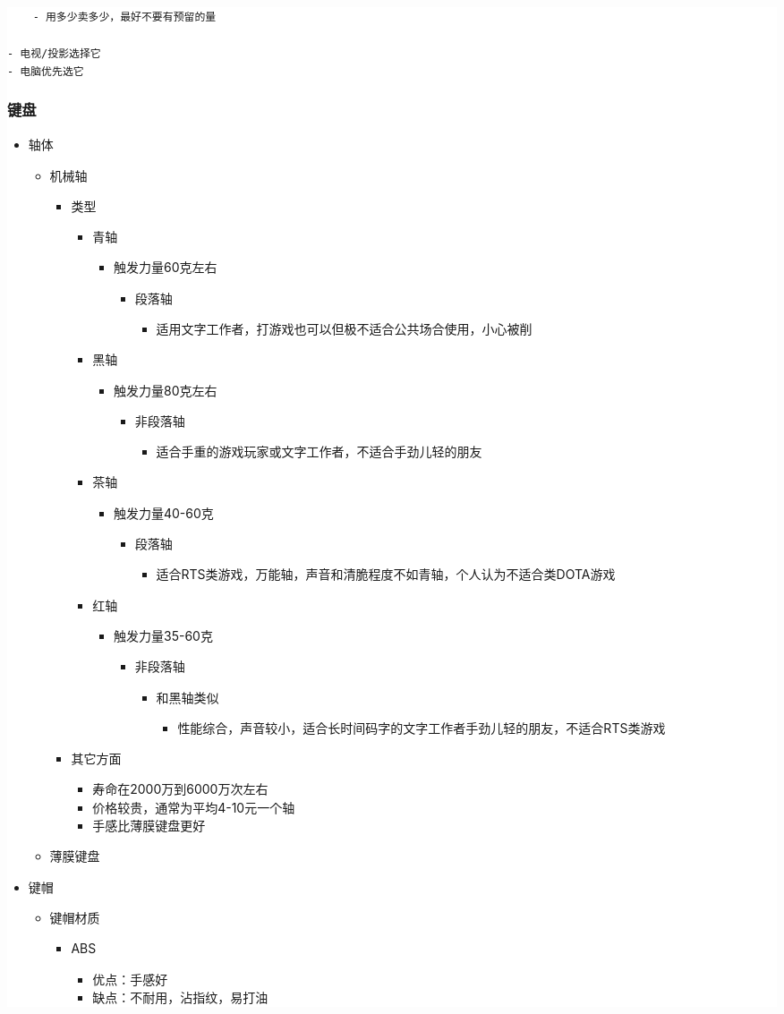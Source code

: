 		- 用多少卖多少，最好不要有预留的量

	- 电视/投影选择它
	- 电脑优先选它

### 键盘

- 轴体

	- 机械轴

		- 类型

			- 青轴

				- 触发力量60克左右

					- 段落轴

						- 适用文字工作者，打游戏也可以但极不适合公共场合使用，小心被削

			- 黑轴

				- 触发力量80克左右

					- 非段落轴

						- 适合手重的游戏玩家或文字工作者，不适合手劲儿轻的朋友

			- 茶轴

				- 触发力量40-60克

					- 段落轴

						- 适合RTS类游戏，万能轴，声音和清脆程度不如青轴，个人认为不适合类DOTA游戏

			- 红轴

				- 触发力量35-60克

					- 非段落轴

						- 和黑轴类似

							- 性能综合，声音较小，适合长时间码字的文字工作者手劲儿轻的朋友，不适合RTS类游戏

		- 其它方面

			- 寿命在2000万到6000万次左右
			- 价格较贵，通常为平均4-10元一个轴
			- 手感比薄膜键盘更好

	- 薄膜键盘

- 键帽

	- 键帽材质

		- ABS

			- 优点：手感好
			- 缺点：不耐用，沾指纹，易打油
